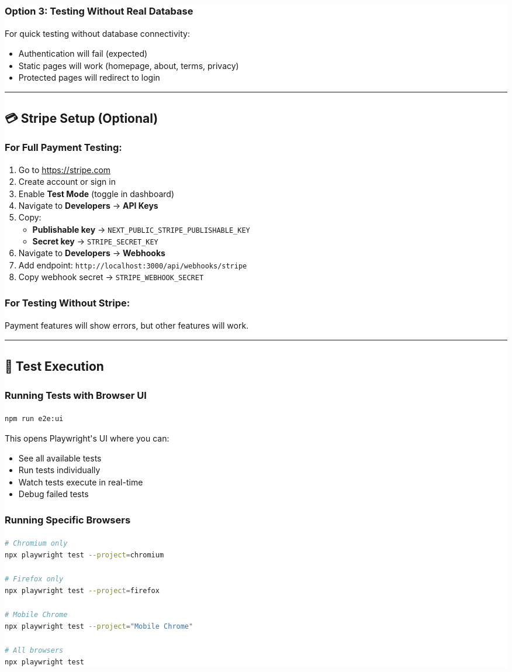 ### Option 3: Testing Without Real Database

For quick testing without database connectivity:
- Authentication will fail (expected)
- Static pages will work (homepage, about, terms, privacy)
- Protected pages will redirect to login

---

## 💳 Stripe Setup (Optional)

### For Full Payment Testing:

1. Go to https://stripe.com
2. Create account or sign in
3. Enable **Test Mode** (toggle in dashboard)
4. Navigate to **Developers** → **API Keys**
5. Copy:
   - **Publishable key** → `NEXT_PUBLIC_STRIPE_PUBLISHABLE_KEY`
   - **Secret key** → `STRIPE_SECRET_KEY`
6. Navigate to **Developers** → **Webhooks**
7. Add endpoint: `http://localhost:3000/api/webhooks/stripe`
8. Copy webhook secret → `STRIPE_WEBHOOK_SECRET`

### For Testing Without Stripe:

Payment features will show errors, but other features will work.

---

## 🧪 Test Execution

### Running Tests with Browser UI

```bash
npm run e2e:ui
```

This opens Playwright's UI where you can:
- See all available tests
- Run tests individually
- Watch tests execute in real-time
- Debug failed tests

### Running Specific Browsers

```bash
# Chromium only
npx playwright test --project=chromium

# Firefox only
npx playwright test --project=firefox

# Mobile Chrome
npx playwright test --project="Mobile Chrome"

# All browsers
npx playwright test
```
